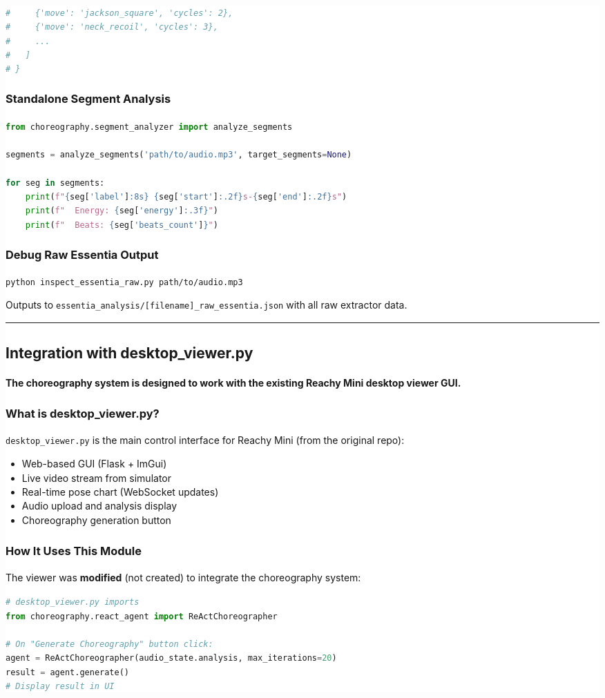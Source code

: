 ```python
#     {'move': 'jackson_square', 'cycles': 2},
#     {'move': 'neck_recoil', 'cycles': 3},
#     ...
#   ]
# }
```

### Standalone Segment Analysis

```python
from choreography.segment_analyzer import analyze_segments

segments = analyze_segments('path/to/audio.mp3', target_segments=None)

for seg in segments:
    print(f"{seg['label']:8s} {seg['start']:.2f}s-{seg['end']:.2f}s")
    print(f"  Energy: {seg['energy']:.3f}")
    print(f"  Beats: {seg['beats_count']}")
```

### Debug Raw Essentia Output

```bash
python inspect_essentia_raw.py path/to/audio.mp3
```

Outputs to `essentia_analysis/[filename]_raw_essentia.json` with all raw extractor data.

---

## Integration with desktop_viewer.py

**The choreography system is designed to work with the existing Reachy Mini desktop viewer GUI.**

### What is desktop_viewer.py?

`desktop_viewer.py` is the main control interface for Reachy Mini (from the original repo):
- Web-based GUI (Flask + ImGui)
- Live video stream from simulator
- Real-time pose chart (WebSocket updates)
- Audio upload and analysis display
- Choreography generation button

### How It Uses This Module

The viewer was **modified** (not created) to integrate the choreography system:

```python
# desktop_viewer.py imports
from choreography.react_agent import ReActChoreographer

# On "Generate Choreography" button click:
agent = ReActChoreographer(audio_state.analysis, max_iterations=20)
result = agent.generate()
# Display result in UI
```
